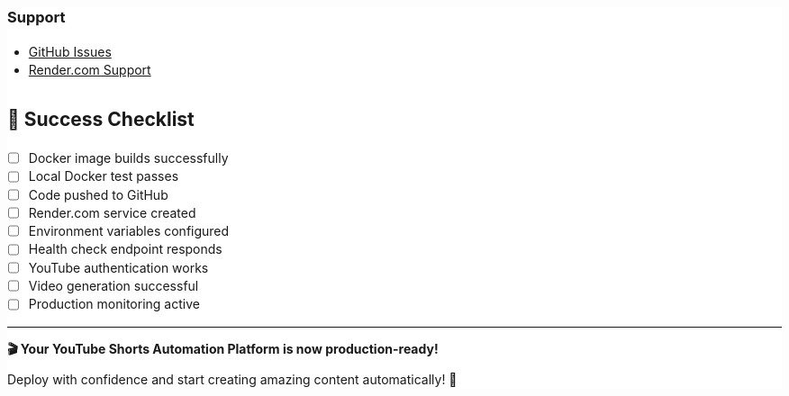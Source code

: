 ### Support
- [GitHub Issues](https://github.com/yourusername/youtube-shorts-automation/issues)
- [Render.com Support](https://render.com/docs/help)

## 🎉 Success Checklist

- [ ] Docker image builds successfully
- [ ] Local Docker test passes
- [ ] Code pushed to GitHub
- [ ] Render.com service created
- [ ] Environment variables configured
- [ ] Health check endpoint responds
- [ ] YouTube authentication works
- [ ] Video generation successful
- [ ] Production monitoring active

---

**🎬 Your YouTube Shorts Automation Platform is now production-ready!**

Deploy with confidence and start creating amazing content automatically! 🚀
